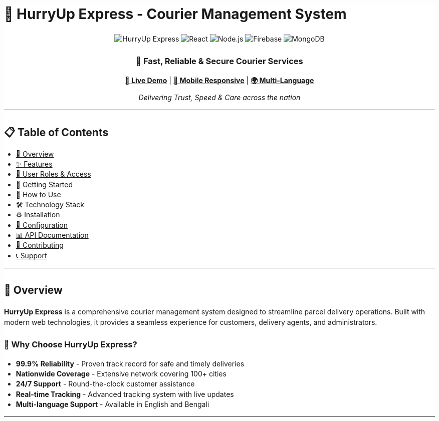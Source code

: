 # 🚚 HurryUp Express - Courier Management System

<div align="center">

![HurryUp Express](https://img.shields.io/badge/HurryUp-Express-blue?style=for-the-badge&logo=truck&logoColor=white)
![React](https://img.shields.io/badge/React-19.1.1-61DAFB?style=for-the-badge&logo=react&logoColor=black)
![Node.js](https://img.shields.io/badge/Node.js-18+-339933?style=for-the-badge&logo=node.js&logoColor=white)
![Firebase](https://img.shields.io/badge/Firebase-Hosting-FFCA28?style=for-the-badge&logo=firebase&logoColor=black)
![MongoDB](https://img.shields.io/badge/MongoDB-Database-47A248?style=for-the-badge&logo=mongodb&logoColor=white)

### 🌟 Fast, Reliable & Secure Courier Services

**[🚀 Live Demo](https://hurryup-e4338.web.app/)** | **[📱 Mobile Responsive](#features)** | **[🌍 Multi-Language](#features)**

_Delivering Trust, Speed & Care across the nation_

</div>

---

## 📋 Table of Contents

- [🎯 Overview](#-overview)
- [✨ Features](#-features)
- [👥 User Roles & Access](#-user-roles--access)
- [🚀 Getting Started](#-getting-started)
- [📱 How to Use](#-how-to-use)
- [🛠️ Technology Stack](#️-technology-stack)
- [⚙️ Installation](#️-installation)
- [🔧 Configuration](#-configuration)
- [📊 API Documentation](#-api-documentation)
- [🤝 Contributing](#-contributing)
- [📞 Support](#-support)

---

## 🎯 Overview

**HurryUp Express** is a comprehensive courier management system designed to streamline parcel delivery operations. Built with modern web technologies, it provides a seamless experience for customers, delivery agents, and administrators.

### 🌟 Why Choose HurryUp Express?

- **99.9% Reliability** - Proven track record for safe and timely deliveries
- **Nationwide Coverage** - Extensive network covering 100+ cities
- **24/7 Support** - Round-the-clock customer assistance
- **Real-time Tracking** - Advanced tracking system with live updates
- **Multi-language Support** - Available in English and Bengali

---